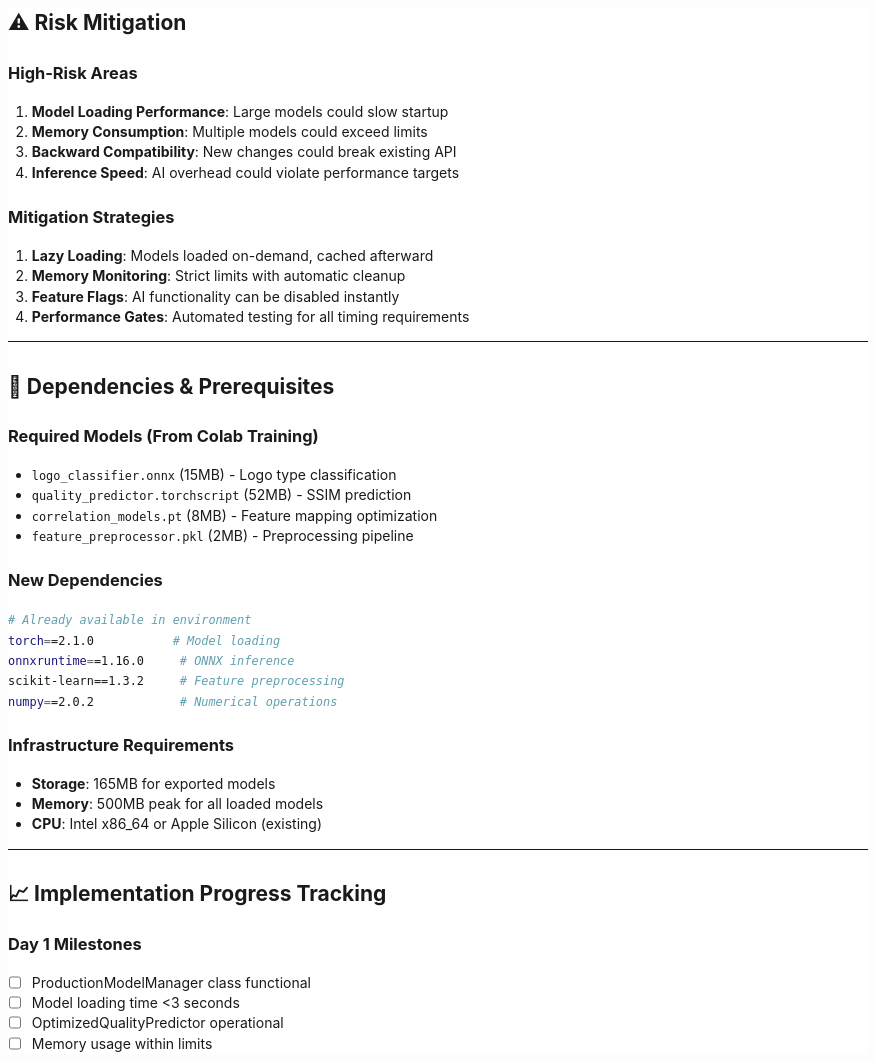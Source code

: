 
## ⚠️ **Risk Mitigation**

### **High-Risk Areas**
1. **Model Loading Performance**: Large models could slow startup
2. **Memory Consumption**: Multiple models could exceed limits
3. **Backward Compatibility**: New changes could break existing API
4. **Inference Speed**: AI overhead could violate performance targets

### **Mitigation Strategies**
1. **Lazy Loading**: Models loaded on-demand, cached afterward
2. **Memory Monitoring**: Strict limits with automatic cleanup
3. **Feature Flags**: AI functionality can be disabled instantly
4. **Performance Gates**: Automated testing for all timing requirements

---

## 🔧 **Dependencies & Prerequisites**

### **Required Models** (From Colab Training)
- `logo_classifier.onnx` (15MB) - Logo type classification
- `quality_predictor.torchscript` (52MB) - SSIM prediction
- `correlation_models.pt` (8MB) - Feature mapping optimization
- `feature_preprocessor.pkl` (2MB) - Preprocessing pipeline

### **New Dependencies**
```bash
# Already available in environment
torch==2.1.0           # Model loading
onnxruntime==1.16.0     # ONNX inference
scikit-learn==1.3.2     # Feature preprocessing
numpy==2.0.2            # Numerical operations
```

### **Infrastructure Requirements**
- **Storage**: 165MB for exported models
- **Memory**: 500MB peak for all loaded models
- **CPU**: Intel x86_64 or Apple Silicon (existing)

---

## 📈 **Implementation Progress Tracking**

### **Day 1 Milestones**
- [ ] ProductionModelManager class functional
- [ ] Model loading time <3 seconds
- [ ] OptimizedQualityPredictor operational
- [ ] Memory usage within limits

